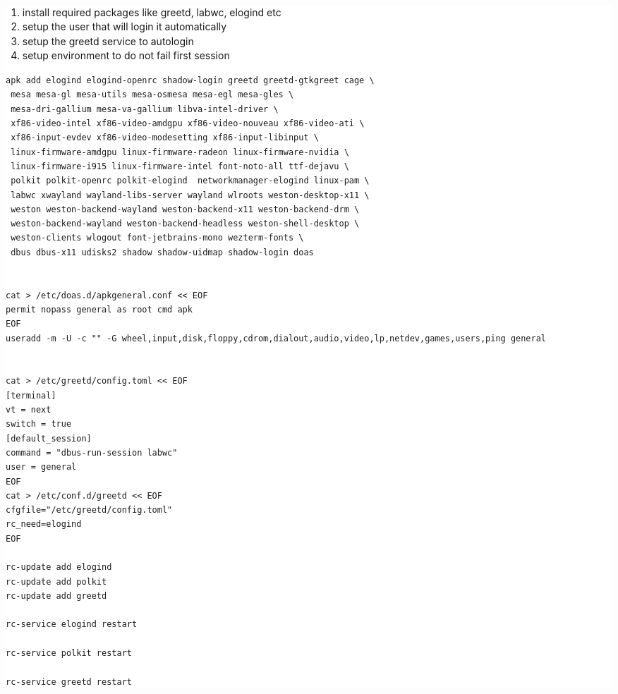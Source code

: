 1. install required packages like greetd, labwc, elogind etc
2. setup the user that will login it automatically
3. setup the greetd service to autologin
4. setup environment to do not fail first session

```
apk add elogind elogind-openrc shadow-login greetd greetd-gtkgreet cage \
 mesa mesa-gl mesa-utils mesa-osmesa mesa-egl mesa-gles \
 mesa-dri-gallium mesa-va-gallium libva-intel-driver \
 xf86-video-intel xf86-video-amdgpu xf86-video-nouveau xf86-video-ati \
 xf86-input-evdev xf86-video-modesetting xf86-input-libinput \
 linux-firmware-amdgpu linux-firmware-radeon linux-firmware-nvidia \
 linux-firmware-i915 linux-firmware-intel font-noto-all ttf-dejavu \
 polkit polkit-openrc polkit-elogind  networkmanager-elogind linux-pam \
 labwc xwayland wayland-libs-server wayland wlroots weston-desktop-x11 \
 weston weston-backend-wayland weston-backend-x11 weston-backend-drm \
 weston-backend-wayland weston-backend-headless weston-shell-desktop \
 weston-clients wlogout font-jetbrains-mono wezterm-fonts \
 dbus dbus-x11 udisks2 shadow shadow-uidmap shadow-login doas


cat > /etc/doas.d/apkgeneral.conf << EOF
permit nopass general as root cmd apk
EOF
useradd -m -U -c "" -G wheel,input,disk,floppy,cdrom,dialout,audio,video,lp,netdev,games,users,ping general


cat > /etc/greetd/config.toml << EOF
[terminal]
vt = next
switch = true
[default_session]
command = "dbus-run-session labwc"
user = general
EOF
cat > /etc/conf.d/greetd << EOF
cfgfile="/etc/greetd/config.toml"
rc_need=elogind
EOF

rc-update add elogind
rc-update add polkit
rc-update add greetd

rc-service elogind restart

rc-service polkit restart

rc-service greetd restart
```
